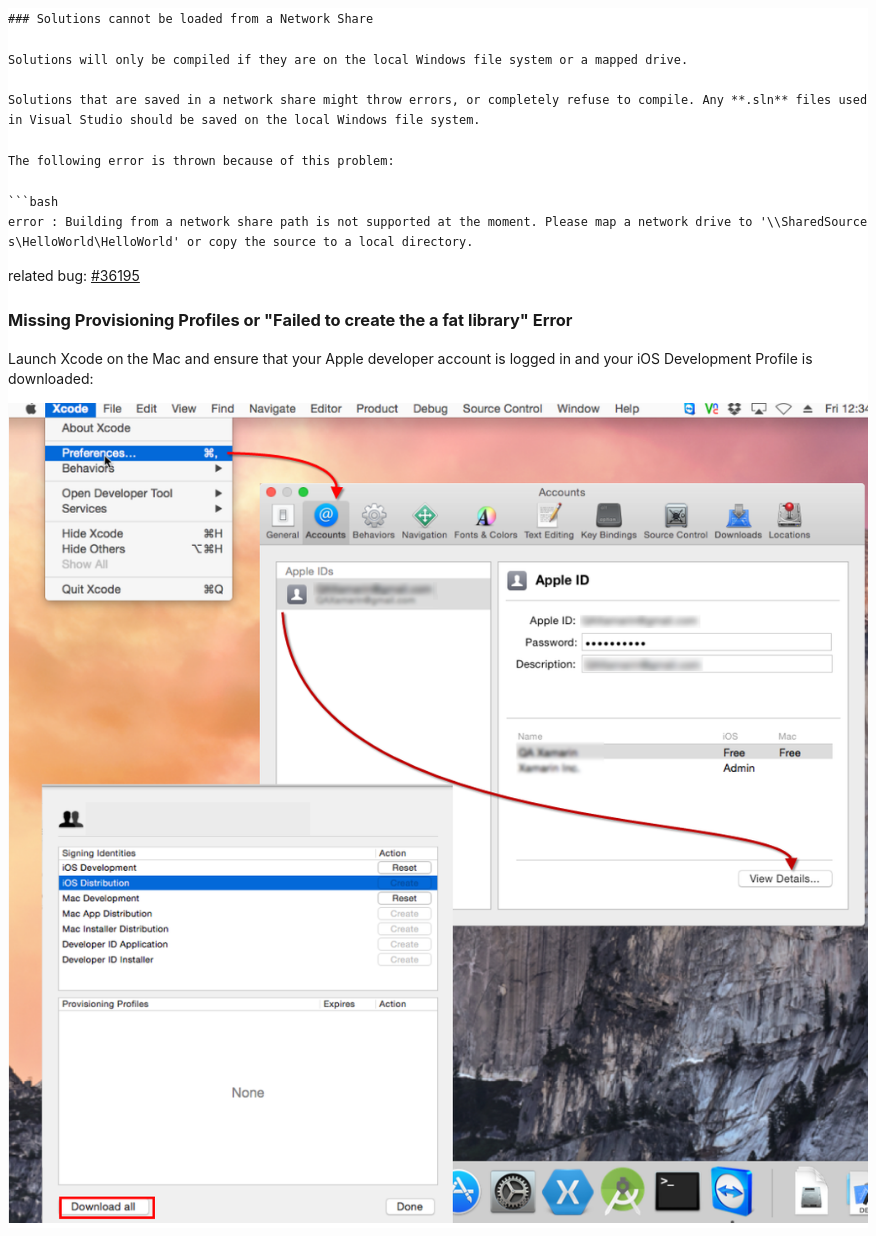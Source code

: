    ```
### Solutions cannot be loaded from a Network Share

Solutions will only be compiled if they are on the local Windows file system or a mapped drive.

Solutions that are saved in a network share might throw errors, or completely refuse to compile. Any **.sln** files used in Visual Studio should be saved on the local Windows file system.

The following error is thrown because of this problem:

```bash
error : Building from a network share path is not supported at the moment. Please map a network drive to '\\SharedSources\HelloWorld\HelloWorld' or copy the source to a local directory.
```

related bug: [#36195](https://bugzilla.xamarin.com/show_bug.cgi?id=36195)

### Missing Provisioning Profiles or "Failed to create the a fat library" Error

Launch Xcode on the Mac and ensure that your Apple developer account is logged in and your iOS Development Profile is downloaded:

[![](troubleshooting-images/troubleshooting-image7.png "Ensuring that the Apple developer account is logged in and the iOS Development Profile is downloaded")](troubleshooting-images/troubleshooting-image7.png#lightbox)